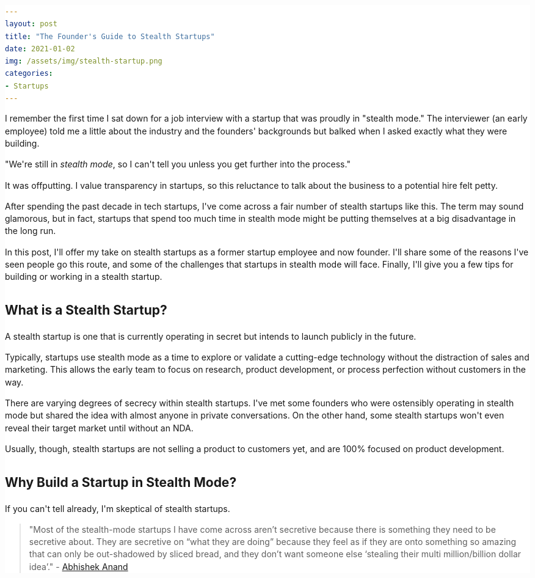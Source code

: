 ```yaml
---
layout: post
title: "The Founder's Guide to Stealth Startups"
date: 2021-01-02
img: /assets/img/stealth-startup.png
categories:
- Startups
---
```


I remember the first time I sat down for a job interview with a startup that was proudly in "stealth mode." The interviewer (an early employee) told me a little about the industry and the founders' backgrounds but balked when I asked exactly what they were building.

"We're still in _stealth mode_, so I can't tell you unless you get further into the process."

It was offputting. I value transparency in startups, so this reluctance to talk about the business to a potential hire felt petty.



After spending the past decade in tech startups, I've come across a fair number of stealth startups like this. The term may sound glamorous, but in fact, startups that spend too much time in stealth mode might be putting themselves at a big disadvantage in the long run.

In this post, I'll offer my take on stealth startups as a former startup employee and now founder. I'll share some of the reasons I've seen people go this route, and some of the challenges that startups in stealth mode will face. Finally, I'll give you a few tips for building or working in a stealth startup.

## What is a Stealth Startup?
A stealth startup is one that is currently operating in secret but intends to launch publicly in the future.

Typically, startups use stealth mode as a time to explore or validate a cutting-edge technology without the distraction of sales and marketing. This allows the early team to focus on research, product development, or process perfection without customers in the way.

There are varying degrees of secrecy within stealth startups. I've met some founders who were ostensibly operating in stealth mode but shared the idea with almost anyone in private conversations. On the other hand, some stealth startups won't even reveal their target market until without an NDA.

Usually, though, stealth startups are not selling a product to customers yet, and are 100% focused on product development.



## Why Build a Startup in Stealth Mode?

If you can't tell already, I'm skeptical of stealth startups.

> "Most of the stealth-mode startups I have come across aren’t secretive because there is something they need to be secretive about. They are secretive on “what they are doing” because they feel as if they are onto something so amazing that can only be out-shadowed by sliced bread, and they don’t want someone else ‘stealing their multi million/billion dollar idea’." - [Abhishek Anand](https://hackernoon.com/why-you-should-never-be-a-stealth-mode-startup-71bb019c6ac6)
